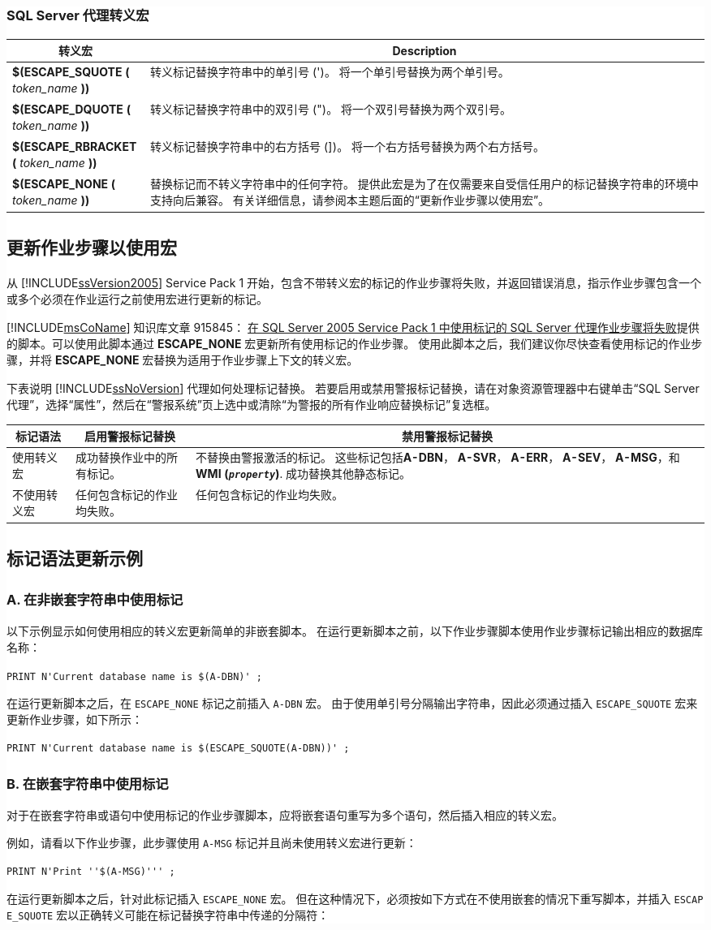 ### <a name="sql-server-agent-escape-macros"></a>SQL Server 代理转义宏  
  
|转义宏|Description|  
|-------------------|-----------------|  
|**$(ESCAPE_SQUOTE (** *token_name* **))**|转义标记替换字符串中的单引号 (')。 将一个单引号替换为两个单引号。|  
|**$(ESCAPE_DQUOTE (** *token_name* **))**|转义标记替换字符串中的双引号 (")。 将一个双引号替换为两个双引号。|  
|**$(ESCAPE_RBRACKET (** *token_name* **))**|转义标记替换字符串中的右方括号 (])。 将一个右方括号替换为两个右方括号。|  
|**$(ESCAPE_NONE (** *token_name* **))**|替换标记而不转义字符串中的任何字符。 提供此宏是为了在仅需要来自受信任用户的标记替换字符串的环境中支持向后兼容。 有关详细信息，请参阅本主题后面的“更新作业步骤以使用宏”。|  
  
## <a name="updating-job-steps-to-use-macros"></a>更新作业步骤以使用宏  
 从 [!INCLUDE[ssVersion2005](../../includes/ssversion2005-md.md)] Service Pack 1 开始，包含不带转义宏的标记的作业步骤将失败，并返回错误消息，指示作业步骤包含一个或多个必须在作业运行之前使用宏进行更新的标记。  
  
 [!INCLUDE[msCoName](../../includes/msconame-md.md)] 知识库文章 915845： [在 SQL Server 2005 Service Pack 1 中使用标记的 SQL Server 代理作业步骤将失败](http://support.microsoft.com/kb/915845)提供的脚本。可以使用此脚本通过 **ESCAPE_NONE** 宏更新所有使用标记的作业步骤。 使用此脚本之后，我们建议你尽快查看使用标记的作业步骤，并将 **ESCAPE_NONE** 宏替换为适用于作业步骤上下文的转义宏。  
  
 下表说明 [!INCLUDE[ssNoVersion](../../includes/ssnoversion-md.md)] 代理如何处理标记替换。 若要启用或禁用警报标记替换，请在对象资源管理器中右键单击“SQL Server 代理”，选择“属性”，然后在“警报系统”页上选中或清除“为警报的所有作业响应替换标记”复选框。  
  
|标记语法|启用警报标记替换|禁用警报标记替换|  
|------------------|--------------------------------|---------------------------------|  
|使用转义宏|成功替换作业中的所有标记。|不替换由警报激活的标记。 这些标记包括**A-DBN**， **A-SVR**， **A-ERR**， **A-SEV**， **A-MSG**，和**WMI (*`property`*)**. 成功替换其他静态标记。|  
|不使用转义宏|任何包含标记的作业均失败。|任何包含标记的作业均失败。|  
  
## <a name="token-syntax-update-examples"></a>标记语法更新示例  
  
### <a name="a-using-tokens-in-non-nested-strings"></a>A. 在非嵌套字符串中使用标记  
 以下示例显示如何使用相应的转义宏更新简单的非嵌套脚本。 在运行更新脚本之前，以下作业步骤脚本使用作业步骤标记输出相应的数据库名称：  
  
 `PRINT N'Current database name is $(A-DBN)' ;`  
  
 在运行更新脚本之后，在 `ESCAPE_NONE` 标记之前插入 `A-DBN` 宏。 由于使用单引号分隔输出字符串，因此必须通过插入 `ESCAPE_SQUOTE` 宏来更新作业步骤，如下所示：  
  
 `PRINT N'Current database name is $(ESCAPE_SQUOTE(A-DBN))' ;`  
  
### <a name="b-using-tokens-in-nested-strings"></a>B. 在嵌套字符串中使用标记  
 对于在嵌套字符串或语句中使用标记的作业步骤脚本，应将嵌套语句重写为多个语句，然后插入相应的转义宏。  
  
 例如，请看以下作业步骤，此步骤使用 `A-MSG` 标记并且尚未使用转义宏进行更新：  
  
 `PRINT N'Print ''$(A-MSG)''' ;`  
  
 在运行更新脚本之后，针对此标记插入 `ESCAPE_NONE` 宏。 但在这种情况下，必须按如下方式在不使用嵌套的情况下重写脚本，并插入 `ESCAPE_SQUOTE` 宏以正确转义可能在标记替换字符串中传递的分隔符：  
  